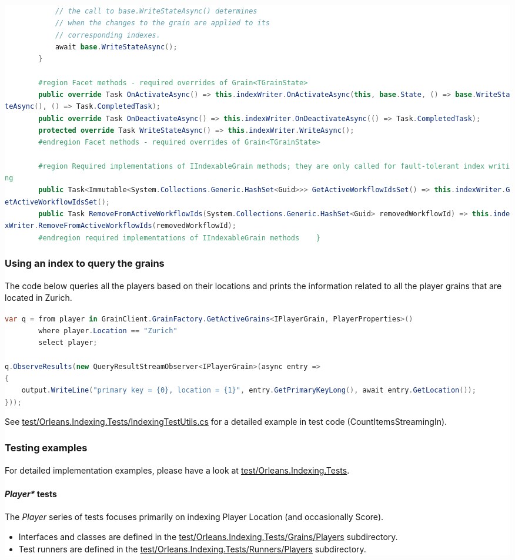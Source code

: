```c#
            // the call to base.WriteStateAsync() determines
            // when the changes to the grain are applied to its
            // corresponding indexes.
            await base.WriteStateAsync();
        }

        #region Facet methods - required overrides of Grain<TGrainState>
        public override Task OnActivateAsync() => this.indexWriter.OnActivateAsync(this, base.State, () => base.WriteStateAsync(), () => Task.CompletedTask);
        public override Task OnDeactivateAsync() => this.indexWriter.OnDeactivateAsync(() => Task.CompletedTask);
        protected override Task WriteStateAsync() => this.indexWriter.WriteAsync();
        #endregion Facet methods - required overrides of Grain<TGrainState>

        #region Required implementations of IIndexableGrain methods; they are only called for fault-tolerant index writing
        public Task<Immutable<System.Collections.Generic.HashSet<Guid>>> GetActiveWorkflowIdsSet() => this.indexWriter.GetActiveWorkflowIdsSet();
        public Task RemoveFromActiveWorkflowIds(System.Collections.Generic.HashSet<Guid> removedWorkflowId) => this.indexWriter.RemoveFromActiveWorkflowIds(removedWorkflowId);
        #endregion required implementations of IIndexableGrain methods    }
```

### Using an index to query the grains

The code below queries all the players based on their locations and prints the information related to all the player grains that are located in Zurich.

```c#
var q = from player in GrainClient.GrainFactory.GetActiveGrains<IPlayerGrain, PlayerProperties>()
        where player.Location == "Zurich"
        select player;
        
q.ObserveResults(new QueryResultStreamObserver<IPlayerGrain>(async entry =>
{
    output.WriteLine("primary key = {0}, location = {1}", entry.GetPrimaryKeyLong(), await entry.GetLocation());
}));
```

See [test/Orleans.Indexing.Tests/IndexingTestUtils.cs](/test/Orleans.Indexing.Tests/IndexingTestUtils.cs) for a detailed example in test code (CountItemsStreamingIn).

### Testing examples

For detailed implementation examples, please have a look at [test/Orleans.Indexing.Tests](/test/Orleans.Indexing.Tests).

#### *Player\** tests
The *Player* series of tests focuses primarily on indexing Player Location (and occasionally Score).
- Interfaces and classes are defined in the [test/Orleans.Indexing.Tests/Grains/Players](/test/Orleans.Indexing.Tests/Grains/Players) subdirectory.
- Test runners are defined in the [test/Orleans.Indexing.Tests/Runners/Players](/test/Orleans.Indexing.Tests/Runners/Players) subdirectory.
